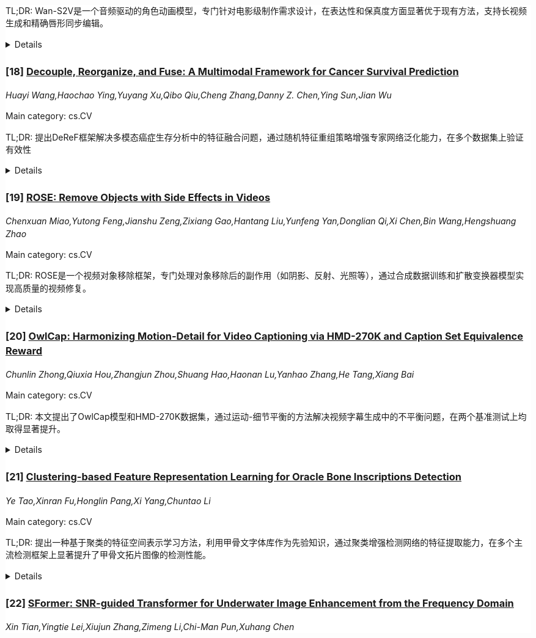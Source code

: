 TL;DR: Wan-S2V是一个音频驱动的角色动画模型，专门针对电影级制作需求设计，在表达性和保真度方面显著优于现有方法，支持长视频生成和精确唇形同步编辑。


<details><summary>Details</summary></details>


### [18] [Decouple, Reorganize, and Fuse: A Multimodal Framework for Cancer Survival Prediction](https://arxiv.org/abs/2508.18632)
*Huayi Wang,Haochao Ying,Yuyang Xu,Qibo Qiu,Cheng Zhang,Danny Z. Chen,Ying Sun,Jian Wu*

Main category: cs.CV

TL;DR: 提出DeReF框架解决多模态癌症生存分析中的特征融合问题，通过随机特征重组策略增强专家网络泛化能力，在多个数据集上验证有效性


<details><summary>Details</summary></details>


### [19] [ROSE: Remove Objects with Side Effects in Videos](https://arxiv.org/abs/2508.18633)
*Chenxuan Miao,Yutong Feng,Jianshu Zeng,Zixiang Gao,Hantang Liu,Yunfeng Yan,Donglian Qi,Xi Chen,Bin Wang,Hengshuang Zhao*

Main category: cs.CV

TL;DR: ROSE是一个视频对象移除框架，专门处理对象移除后的副作用（如阴影、反射、光照等），通过合成数据训练和扩散变换器模型实现高质量的视频修复。


<details><summary>Details</summary></details>


### [20] [OwlCap: Harmonizing Motion-Detail for Video Captioning via HMD-270K and Caption Set Equivalence Reward](https://arxiv.org/abs/2508.18634)
*Chunlin Zhong,Qiuxia Hou,Zhangjun Zhou,Shuang Hao,Haonan Lu,Yanhao Zhang,He Tang,Xiang Bai*

Main category: cs.CV

TL;DR: 本文提出了OwlCap模型和HMD-270K数据集，通过运动-细节平衡的方法解决视频字幕生成中的不平衡问题，在两个基准测试上均取得显著提升。


<details><summary>Details</summary></details>


### [21] [Clustering-based Feature Representation Learning for Oracle Bone Inscriptions Detection](https://arxiv.org/abs/2508.18641)
*Ye Tao,Xinran Fu,Honglin Pang,Xi Yang,Chuntao Li*

Main category: cs.CV

TL;DR: 提出一种基于聚类的特征空间表示学习方法，利用甲骨文字体库作为先验知识，通过聚类增强检测网络的特征提取能力，在多个主流检测框架上显著提升了甲骨文拓片图像的检测性能。


<details><summary>Details</summary></details>


### [22] [SFormer: SNR-guided Transformer for Underwater Image Enhancement from the Frequency Domain](https://arxiv.org/abs/2508.18664)
*Xin Tian,Yingtie Lei,Xiujun Zhang,Zimeng Li,Chi-Man Pun,Xuhang Chen*
